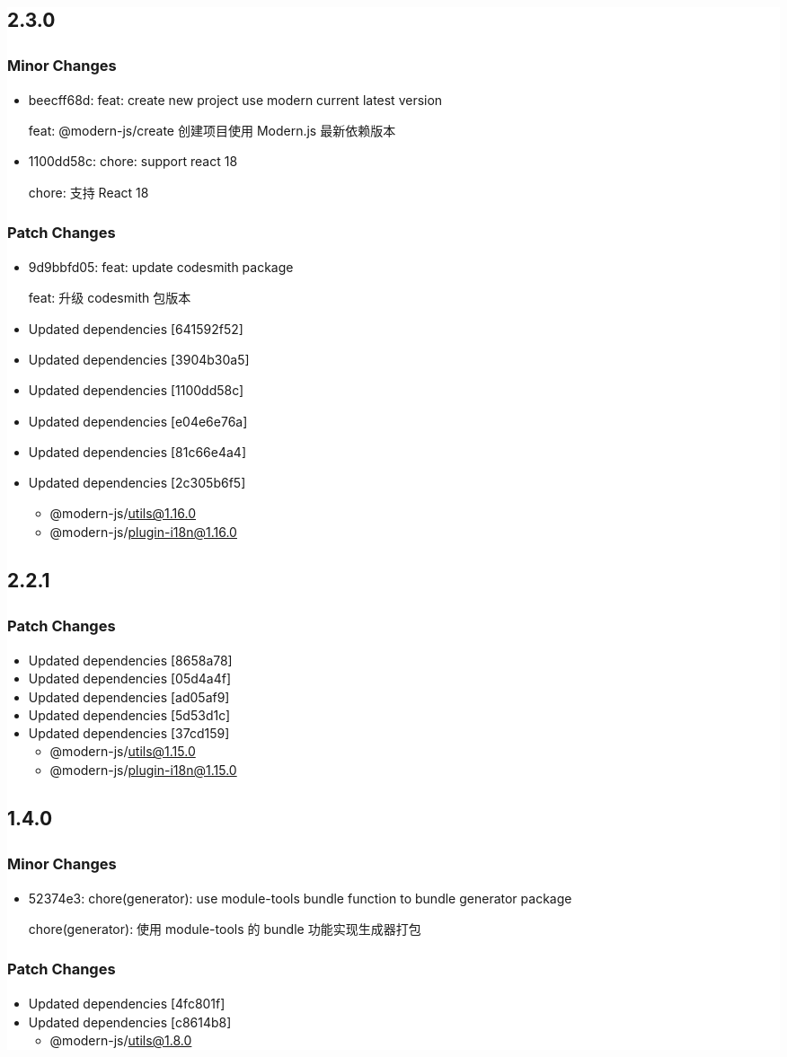 ## 2.3.0

### Minor Changes

- beecff68d: feat: create new project use modern current latest version

  feat: @modern-js/create 创建项目使用 Modern.js 最新依赖版本

- 1100dd58c: chore: support react 18

  chore: 支持 React 18

### Patch Changes

- 9d9bbfd05: feat: update codesmith package

  feat: 升级 codesmith 包版本

- Updated dependencies [641592f52]
- Updated dependencies [3904b30a5]
- Updated dependencies [1100dd58c]
- Updated dependencies [e04e6e76a]
- Updated dependencies [81c66e4a4]
- Updated dependencies [2c305b6f5]
  - @modern-js/utils@1.16.0
  - @modern-js/plugin-i18n@1.16.0

## 2.2.1

### Patch Changes

- Updated dependencies [8658a78]
- Updated dependencies [05d4a4f]
- Updated dependencies [ad05af9]
- Updated dependencies [5d53d1c]
- Updated dependencies [37cd159]
  - @modern-js/utils@1.15.0
  - @modern-js/plugin-i18n@1.15.0

## 1.4.0

### Minor Changes

- 52374e3: chore(generator): use module-tools bundle function to bundle generator package

  chore(generator): 使用 module-tools 的 bundle 功能实现生成器打包

### Patch Changes

- Updated dependencies [4fc801f]
- Updated dependencies [c8614b8]
  - @modern-js/utils@1.8.0
